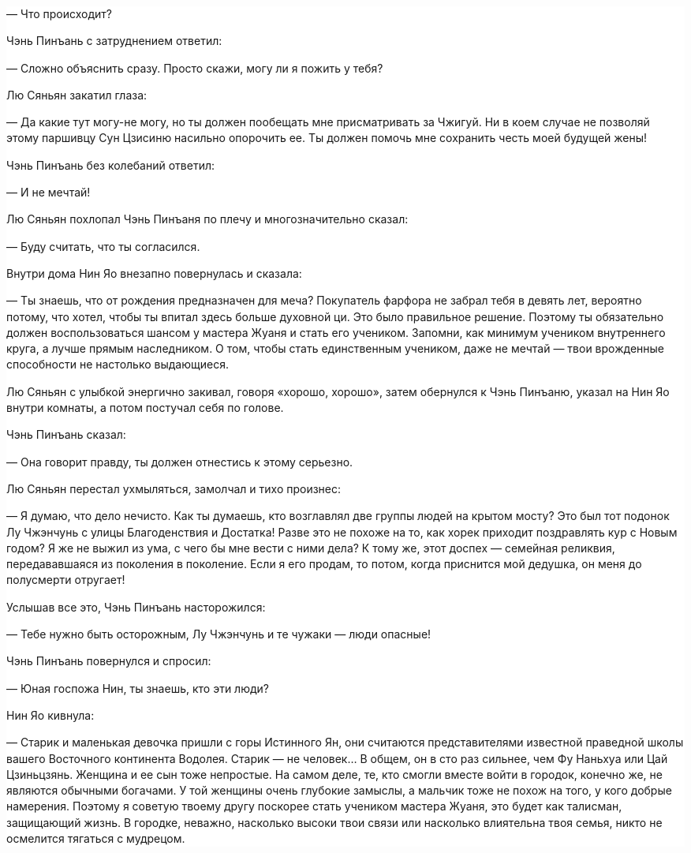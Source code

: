 — Что происходит?

Чэнь Пинъань с затруднением ответил:

— Сложно объяснить сразу. Просто скажи, могу ли я пожить у тебя?

Лю Сяньян закатил глаза:

— Да какие тут могу-не могу, но ты должен пообещать мне присматривать за Чжигуй. Ни в коем случае не позволяй этому паршивцу Сун Цзисиню насильно опорочить ее. Ты должен помочь мне сохранить честь моей будущей жены!

Чэнь Пинъань без колебаний ответил:

— И не мечтай!

Лю Сяньян похлопал Чэнь Пинъаня по плечу и многозначительно сказал:

— Буду считать, что ты согласился.

Внутри дома Нин Яо внезапно повернулась и сказала:

— Ты знаешь, что от рождения предназначен для меча? Покупатель фарфора не забрал тебя в девять лет, вероятно потому, что хотел, чтобы ты впитал здесь больше духовной ци. Это было правильное решение. Поэтому ты обязательно должен воспользоваться шансом у мастера Жуаня и стать его учеником. Запомни, как минимум учеником внутреннего круга, а лучше прямым наследником. О том, чтобы стать единственным учеником, даже не мечтай — твои врожденные способности не настолько выдающиеся.

Лю Сяньян с улыбкой энергично закивал, говоря «хорошо, хорошо», затем обернулся к Чэнь Пинъаню, указал на Нин Яо внутри комнаты, а потом постучал себя по голове.

Чэнь Пинъань сказал:

— Она говорит правду, ты должен отнестись к этому серьезно.

Лю Сяньян перестал ухмыляться, замолчал и тихо произнес:

— Я думаю, что дело нечисто. Как ты думаешь, кто возглавлял две группы людей на крытом мосту? Это был тот подонок Лу Чжэнчунь с улицы Благоденствия и Достатка! Разве это не похоже на то, как хорек приходит поздравлять кур с Новым годом? Я же не выжил из ума, с чего бы мне вести с ними дела? К тому же, этот доспех — семейная реликвия, передававшаяся из поколения в поколение. Если я его продам, то потом, когда приснится мой дедушка, он меня до полусмерти отругает!

Услышав все это, Чэнь Пинъань насторожился:

— Тебе нужно быть осторожным, Лу Чжэнчунь и те чужаки — люди опасные!

Чэнь Пинъань повернулся и спросил:

— Юная госпожа Нин, ты знаешь, кто эти люди?

Нин Яо кивнула:

— Старик и маленькая девочка пришли с горы Истинного Ян, они считаются представителями известной праведной школы вашего Восточного континента Водолея. Старик — не человек… В общем, он в сто раз сильнее, чем Фу Наньхуа или Цай Цзиньцзянь. Женщина и ее сын тоже непростые. На самом деле, те, кто смогли вместе войти в городок, конечно же, не являются обычными богачами. У той женщины очень глубокие замыслы, а мальчик тоже не похож на того, у кого добрые намерения. Поэтому я советую твоему другу поскорее стать учеником мастера Жуаня, это будет как талисман, защищающий жизнь. В городке, неважно, насколько высоки твои связи или насколько влиятельна твоя семья, никто не осмелится тягаться с мудрецом.
